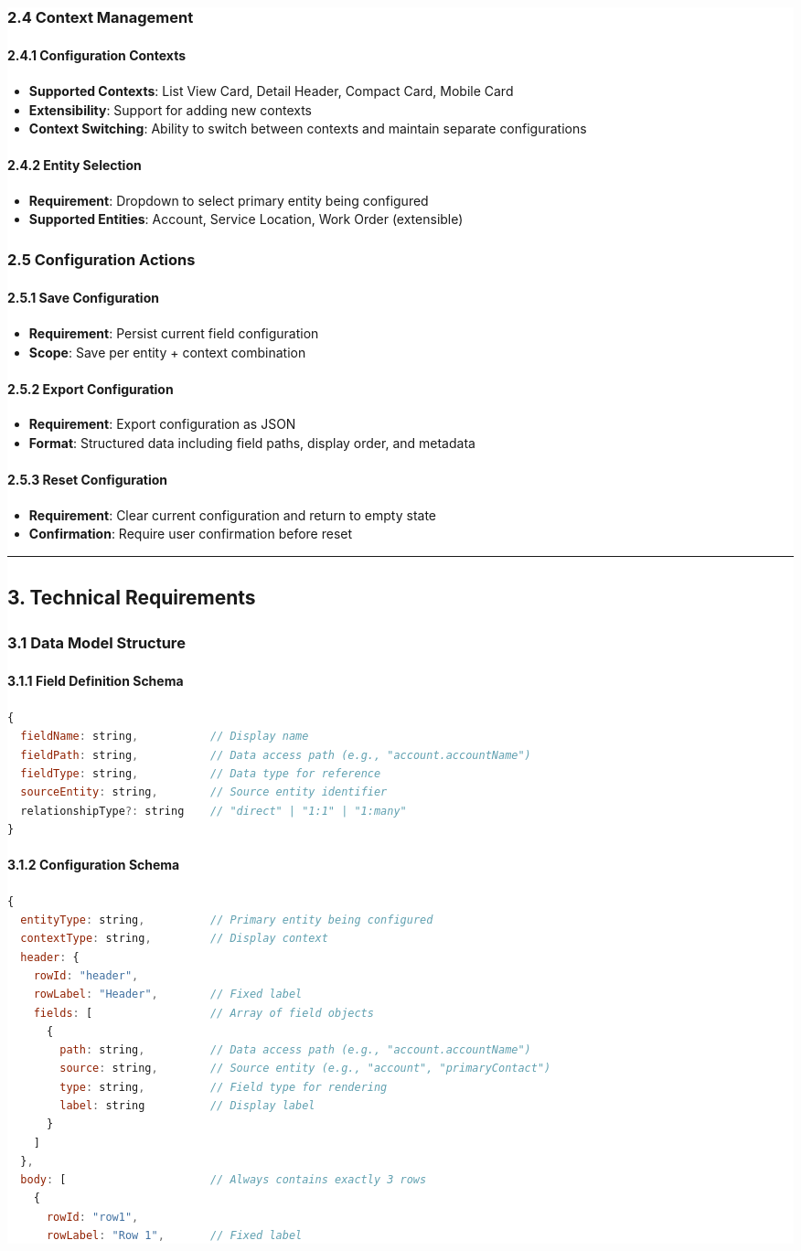 ### 2.4 Context Management

#### 2.4.1 Configuration Contexts
- **Supported Contexts**: List View Card, Detail Header, Compact Card, Mobile Card
- **Extensibility**: Support for adding new contexts
- **Context Switching**: Ability to switch between contexts and maintain separate configurations

#### 2.4.2 Entity Selection
- **Requirement**: Dropdown to select primary entity being configured
- **Supported Entities**: Account, Service Location, Work Order (extensible)

### 2.5 Configuration Actions

#### 2.5.1 Save Configuration
- **Requirement**: Persist current field configuration
- **Scope**: Save per entity + context combination

#### 2.5.2 Export Configuration  
- **Requirement**: Export configuration as JSON
- **Format**: Structured data including field paths, display order, and metadata

#### 2.5.3 Reset Configuration
- **Requirement**: Clear current configuration and return to empty state
- **Confirmation**: Require user confirmation before reset

---

## 3. Technical Requirements

### 3.1 Data Model Structure

#### 3.1.1 Field Definition Schema
```javascript
{
  fieldName: string,           // Display name
  fieldPath: string,           // Data access path (e.g., "account.accountName")
  fieldType: string,           // Data type for reference
  sourceEntity: string,        // Source entity identifier
  relationshipType?: string    // "direct" | "1:1" | "1:many"
}
```

#### 3.1.2 Configuration Schema
```javascript
{
  entityType: string,          // Primary entity being configured
  contextType: string,         // Display context
  header: {
    rowId: "header",
    rowLabel: "Header",        // Fixed label
    fields: [                  // Array of field objects
      {
        path: string,          // Data access path (e.g., "account.accountName")
        source: string,        // Source entity (e.g., "account", "primaryContact")
        type: string,          // Field type for rendering
        label: string          // Display label
      }
    ]
  },
  body: [                      // Always contains exactly 3 rows
    {
      rowId: "row1",
      rowLabel: "Row 1",       // Fixed label
```